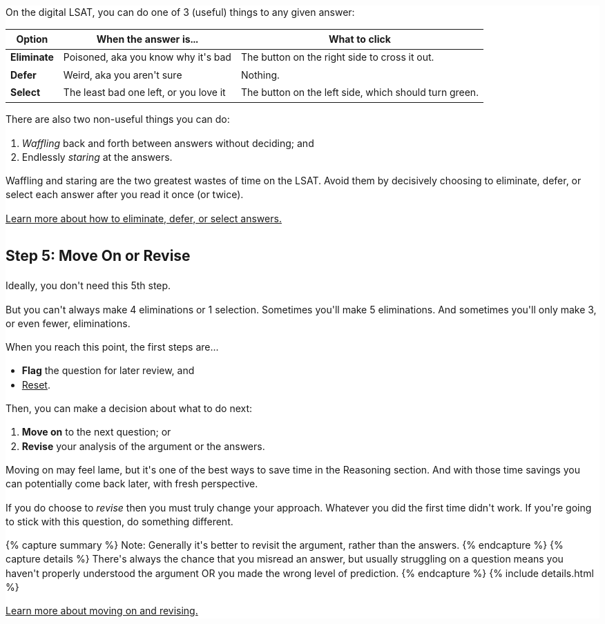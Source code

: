 On the digital LSAT, you can do one of 3 (useful) things to any given answer:

Option | When the answer is... | What to click
-- | -- | --
**Eliminate** | Poisoned, aka you know why it's bad | The button on the right side to cross it out.
**Defer** | Weird, aka you aren't sure | Nothing.
**Select** | The least bad one left, or you love it | The button on the left side, which should turn green.

There are also two non-useful things you can do:

1. *Waffling* back and forth between answers without deciding; and
2. Endlessly *staring* at the answers.

Waffling and staring are the two greatest wastes of time on the LSAT. Avoid them by decisively choosing to eliminate, defer, or select each answer after you read it once (or twice).

[Learn more about how to eliminate, defer, or select answers.][answers]

## Step 5: Move On or Revise

Ideally, you don't need this 5th step.

But you can't always make 4 eliminations or 1 selection. Sometimes you'll make 5 eliminations. And sometimes you'll only make 3, or even fewer, eliminations.

When you reach this point, the first steps are...

- **Flag** the question for later review, and
- [Reset].

Then, you can make a decision about what to do next:

1. **Move on** to the next question; or
1. **Revise** your analysis of the argument or the answers.

Moving on may feel lame, but it's one of the best ways to save time in the Reasoning section. And with those time savings you can potentially come back later, with fresh perspective.

If you do choose to *revise* then you must truly change your approach. Whatever you did the first time didn't work. If you're going to stick with this question, do something different.

{% capture summary %}
Note: Generally it's better to revisit the argument, rather than the answers.
{% endcapture %}
{% capture details %}
There's always the chance that you misread an answer, but usually struggling on a question means you haven't properly understood the argument OR you made the wrong level of prediction.
{% endcapture %}
{% include details.html %}

[Learn more about moving on and revising.][revise]

[1]: ../assets/images/LRanatomy.png
[2]: https://forms.gle/guG7HsDZXvEaydJ36
[break]: reason/break.html
[boil]: reason/boil.html
[answers]: reason/answers.html
[Reset]: ../time/slow.md#reset
[revise]: reason/flag.html
[family]: reason/job.html#family
[predict]: reason/predict.html
[validity]: reason/flaws.html
